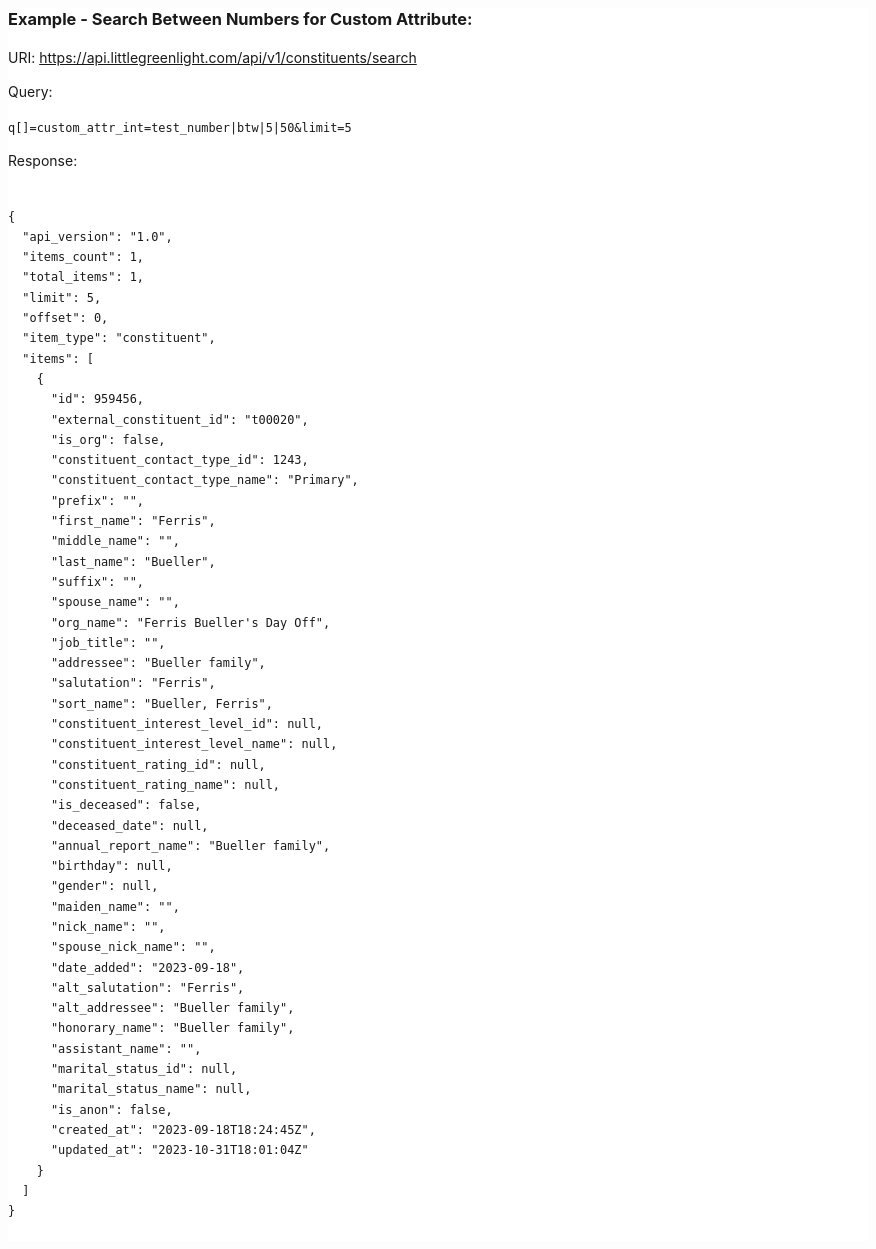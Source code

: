
### Example - Search Between Numbers for Custom Attribute:

URI: https://api.littlegreenlight.com/api/v1/constituents/search

Query:

```
q[]=custom_attr_int=test_number|btw|5|50&limit=5
```


Response:

```
                  
{
  "api_version": "1.0",
  "items_count": 1,
  "total_items": 1,
  "limit": 5,
  "offset": 0,
  "item_type": "constituent",
  "items": [
    {
      "id": 959456,
      "external_constituent_id": "t00020",
      "is_org": false,
      "constituent_contact_type_id": 1243,
      "constituent_contact_type_name": "Primary",
      "prefix": "",
      "first_name": "Ferris",
      "middle_name": "",
      "last_name": "Bueller",
      "suffix": "",
      "spouse_name": "",
      "org_name": "Ferris Bueller's Day Off",
      "job_title": "",
      "addressee": "Bueller family",
      "salutation": "Ferris",
      "sort_name": "Bueller, Ferris",
      "constituent_interest_level_id": null,
      "constituent_interest_level_name": null,
      "constituent_rating_id": null,
      "constituent_rating_name": null,
      "is_deceased": false,
      "deceased_date": null,
      "annual_report_name": "Bueller family",
      "birthday": null,
      "gender": null,
      "maiden_name": "",
      "nick_name": "",
      "spouse_nick_name": "",
      "date_added": "2023-09-18",
      "alt_salutation": "Ferris",
      "alt_addressee": "Bueller family",
      "honorary_name": "Bueller family",
      "assistant_name": "",
      "marital_status_id": null,
      "marital_status_name": null,
      "is_anon": false,
      "created_at": "2023-09-18T18:24:45Z",
      "updated_at": "2023-10-31T18:01:04Z"
    }
  ]
}
                
```
